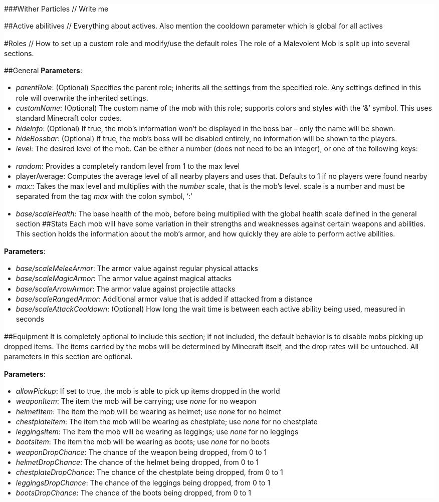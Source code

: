 ###Wither Particles
// Write me

##Active abilitives
// Everything about actives. Also mention the cooldown parameter which is global for all actives

#Roles
// How to set up a custom role and modify/use the default roles
The role of a Malevolent Mob is split up into several sections.

##General
**Parameters**: 
* *parentRole*: (Optional) Specifies the parent role; inherits all the settings from the specified role. Any settings defined in this role will overwrite the inherited settings.
* *customName*: (Optional) The custom name of the mob with this role; supports colors and styles with the ‘&’ symbol. This uses standard Minecraft color codes.
* *hideInfo*: (Optional) If true, the mob’s information won’t be displayed in the boss bar – only the name will be shown.
* *hideBossbar*: (Optional) If true, the mob’s boss will be disabled entirely, no information will be shown to the players.
* *level*: The desired level of the mob. Can be either a number (does not need to be an integer), or one of the following keys:
 - *random*:  Provides a completely random level from 1 to the max level
 - playerAverage: Computes the average level of all nearby players and uses that. Defaults to 1 if no
		players were found nearby
 - *max:<scale>*: Takes the max level and multiplies with the *number* scale, that is the mob’s level.
 		scale is a number and must be separated from the tag *max* with the colon symbol, ‘:’
* *base/scaleHealth*: The base health of the mob, before being multiplied with the global health scale  defined in the general section
##Stats
Each mob will have some variation in their strengths and weaknesses against certain weapons and abilities. This section holds the information about the mob’s armor, and how quickly they are able to perform active abilities.

**Parameters**:
* *base/scaleMeleeArmor*: The armor value against regular physical attacks
* *base/scaleMagicArmor*: The armor value against magical attacks
* *base/scaleArrowArmor*: The armor value against projectile attacks
* *base/scaleRangedArmor*: Additional armor value that is added if attacked from a distance
* *base/scaleAttackCooldown*: (Optional) How long the wait time is between each active ability being used, measured in seconds

##Equipment
It is completely optional to include this section; if not included, the default behavior is to disable mobs picking up dropped items. The items carried by the mobs will be determined by Minecraft itself, and the drop rates will be untouched.
All parameters in this section are optional.

**Parameters**:
* *allowPickup*: If set to true, the mob is able to pick up items dropped in the world
* *weaponItem*: The item the mob will be carrying; use *none* for no weapon 
* *helmetItem*: The item the mob will be wearing as helmet; use *none* for no helmet
* *chestplateItem*: The item the mob will be wearing as chestplate; use *none* for no chestplate
* *leggingsItem*: The item the mob will be wearing as leggings; use *none* for no leggings
* *bootsItem*: The item the mob will be wearing as boots; use *none* for no boots
* *weaponDropChance*: The chance of the weapon being dropped, from 0 to 1
* *helmetDropChance*: The chance of the helmet being dropped, from 0 to 1
* *chestplateDropChance*: The chance of the chestplate being dropped, from 0 to 1
* *leggingsDropChance*: The chance of the leggings being dropped, from 0 to 1
* *bootsDropChance*: The chance of the boots being dropped, from 0 to 1
